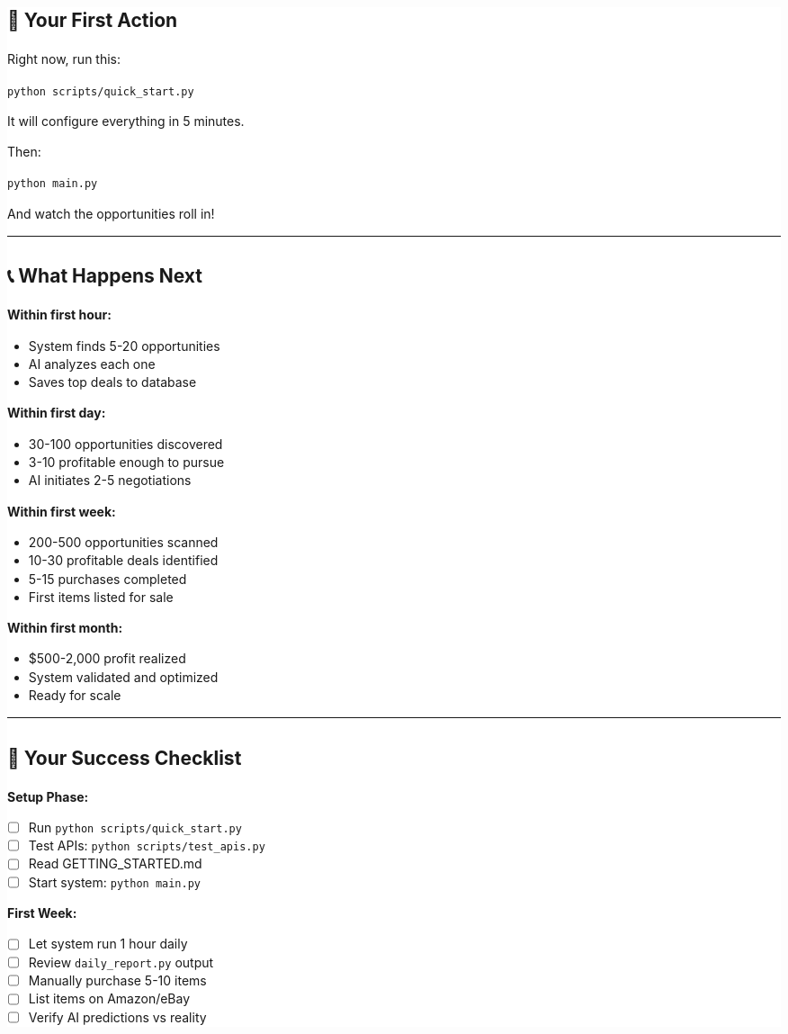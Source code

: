 
## 🚀 Your First Action

Right now, run this:

```bash
python scripts/quick_start.py
```

It will configure everything in 5 minutes.

Then:

```bash
python main.py
```

And watch the opportunities roll in!

---

## 📞 What Happens Next

**Within first hour:**
- System finds 5-20 opportunities
- AI analyzes each one
- Saves top deals to database

**Within first day:**
- 30-100 opportunities discovered
- 3-10 profitable enough to pursue
- AI initiates 2-5 negotiations

**Within first week:**
- 200-500 opportunities scanned
- 10-30 profitable deals identified
- 5-15 purchases completed
- First items listed for sale

**Within first month:**
- $500-2,000 profit realized
- System validated and optimized
- Ready for scale

---

## 🎯 Your Success Checklist

**Setup Phase:**
- [ ] Run `python scripts/quick_start.py`
- [ ] Test APIs: `python scripts/test_apis.py`
- [ ] Read GETTING_STARTED.md
- [ ] Start system: `python main.py`

**First Week:**
- [ ] Let system run 1 hour daily
- [ ] Review `daily_report.py` output
- [ ] Manually purchase 5-10 items
- [ ] List items on Amazon/eBay
- [ ] Verify AI predictions vs reality
